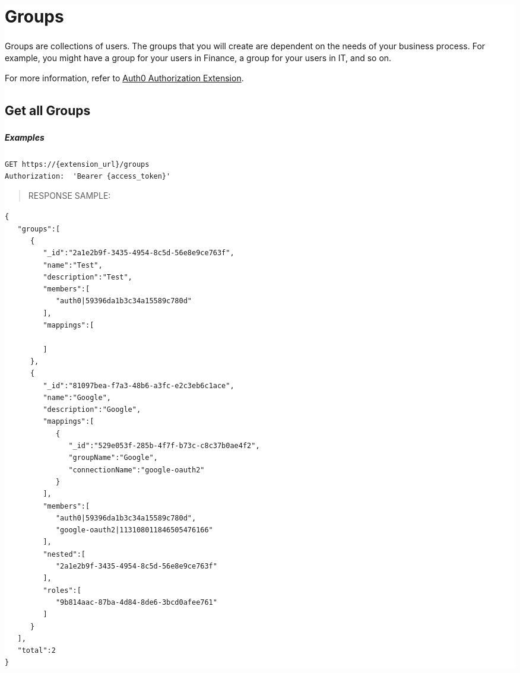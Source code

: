 # Groups

Groups are collections of users. The groups that you will create are dependent on the needs of your business process. For example, you might have a group for your users in Finance, a group for your users in IT, and so on.

For more information, refer to [Auth0 Authorization Extension](/extensions/authorization-extension#groups).

## Get all Groups

<h5 class="code-snippet-title">Examples</h5>

```http
GET https://{extension_url}/groups
Authorization:  'Bearer {access_token}'
```

> RESPONSE SAMPLE:

```text
{
   "groups":[
      {
         "_id":"2a1e2b9f-3435-4954-8c5d-56e8e9ce763f",
         "name":"Test",
         "description":"Test",
         "members":[
            "auth0|59396da1b3c34a15589c780d"
         ],
         "mappings":[

         ]
      },
      {
         "_id":"81097bea-f7a3-48b6-a3fc-e2c3eb6c1ace",
         "name":"Google",
         "description":"Google",
         "mappings":[
            {
               "_id":"529e053f-285b-4f7f-b73c-c8c37b0ae4f2",
               "groupName":"Google",
               "connectionName":"google-oauth2"
            }
         ],
         "members":[
            "auth0|59396da1b3c34a15589c780d",
            "google-oauth2|113108011846505476166"
         ],
         "nested":[
            "2a1e2b9f-3435-4954-8c5d-56e8e9ce763f"
         ],
         "roles":[
            "9b814aac-87ba-4d84-8de6-3bcd0afee761"
         ]
      }
   ],
   "total":2
}
```
